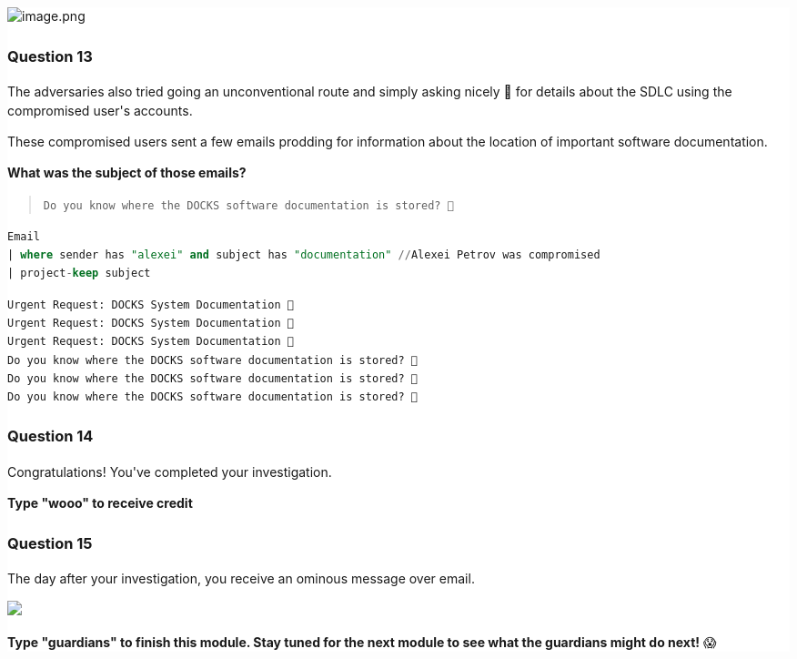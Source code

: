 ![image.png](Solvi%20Systems%202597141dc5438016b078c4d942819335/image%205.png)

### Question 13

The adversaries also tried going an unconventional route and simply asking nicely 🤣 for details about the SDLC using the compromised user's accounts.

These compromised users sent a few emails prodding for information about the location of important software documentation.

**What was the subject of those emails?**

> `Do you know where the DOCKS software documentation is stored? 🤪`
> 

```sql
Email
| where sender has "alexei" and subject has "documentation" //Alexei Petrov was compromised
| project-keep subject
```

```
Urgent Request: DOCKS System Documentation 🚨
Urgent Request: DOCKS System Documentation 🚨
Urgent Request: DOCKS System Documentation 🚨
Do you know where the DOCKS software documentation is stored? 🤪
Do you know where the DOCKS software documentation is stored? 🤪
Do you know where the DOCKS software documentation is stored? 🤪
```

### Question 14

Congratulations! You've completed your investigation.

**Type "wooo" to receive credit**

### Question 15

The day after your investigation, you receive an ominous message over email.

![](https://kc7photos.blob.core.windows.net/manualphotos/god_tweets2.png)

**Type "guardians" to finish this module. Stay tuned for the next module to see what the guardians might do next!** 😱
